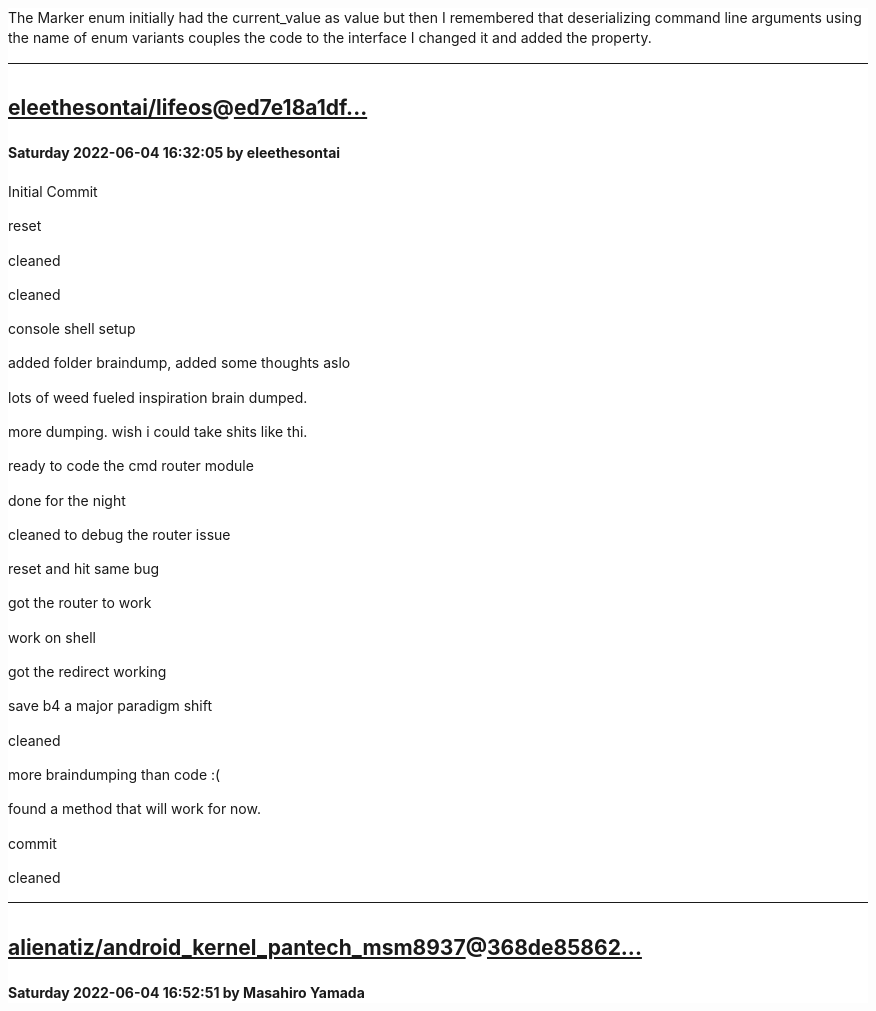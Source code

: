 The Marker enum initially had the current_value as value but then
I remembered that deserializing command line arguments using the name
of enum variants couples the code to the interface I changed it and
added the property.

---
## [eleethesontai/lifeos](https://github.com/eleethesontai/lifeos)@[ed7e18a1df...](https://github.com/eleethesontai/lifeos/commit/ed7e18a1df714658ef4128a707287272d4426747)
#### Saturday 2022-06-04 16:32:05 by eleethesontai

Initial Commit

reset

cleaned

cleaned

console shell setup

added folder braindump, added some thoughts aslo

lots of weed fueled inspiration brain dumped.

more dumping.  wish i could take shits like thi.

ready to code the cmd router module

done for the night

cleaned to debug the router issue

reset and hit same bug

got the router to work

work on shell

got the redirect working

save b4 a major paradigm shift

cleaned

more braindumping than code :(

found a method that will work for now.

commit

cleaned

---
## [alienatiz/android_kernel_pantech_msm8937](https://github.com/alienatiz/android_kernel_pantech_msm8937)@[368de85862...](https://github.com/alienatiz/android_kernel_pantech_msm8937/commit/368de858629e7e69f71437c3fcf4be6b7c9e6628)
#### Saturday 2022-06-04 16:52:51 by Masahiro Yamada
